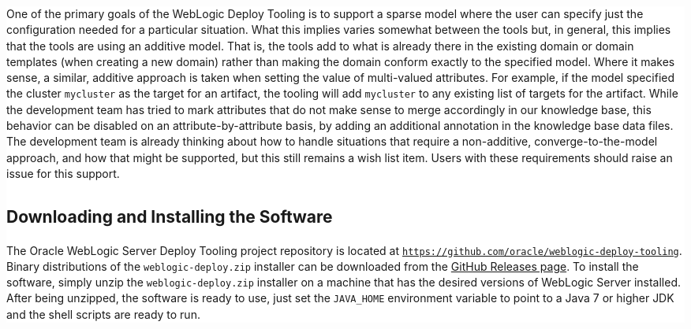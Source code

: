 One of the primary goals of the WebLogic Deploy Tooling is to support a sparse model where the user can specify just the configuration needed for a particular situation.  What this implies varies somewhat between the tools but, in general, this implies that the tools are using an additive model.  That is, the tools add to what is already there in the existing domain or domain templates (when creating a new domain) rather than making the domain conform exactly to the specified model.  Where it makes sense, a similar, additive approach is taken when setting the value of multi-valued attributes.  For example, if the model specified the cluster `mycluster` as the target for an artifact, the tooling will add `mycluster` to any existing list of targets for the artifact.  While the development team has tried to mark attributes that do not make sense to merge accordingly in our knowledge base, this behavior can be disabled on an attribute-by-attribute basis, by adding an additional annotation in the knowledge base data files.  The development team is already thinking about how to handle situations that require a non-additive, converge-to-the-model approach, and how that might be supported, but this still remains a wish list item.  Users with these requirements should raise an issue for this support.

## Downloading and Installing the Software

The Oracle WebLogic Server Deploy Tooling project repository is located at [`https://github.com/oracle/weblogic-deploy-tooling`](https://github.com/oracle/weblogic-deploy-tooling).  Binary distributions of the `weblogic-deploy.zip` installer can be downloaded from the [GitHub Releases page](https://github.com/oracle/weblogic-deploy-tooling/releases).  To install the software, simply unzip the `weblogic-deploy.zip` installer on a machine that has the desired versions of WebLogic Server installed.  After being unzipped, the software is ready to use, just set the `JAVA_HOME` environment variable to point to a Java 7 or higher JDK  and the shell scripts are ready to run.
